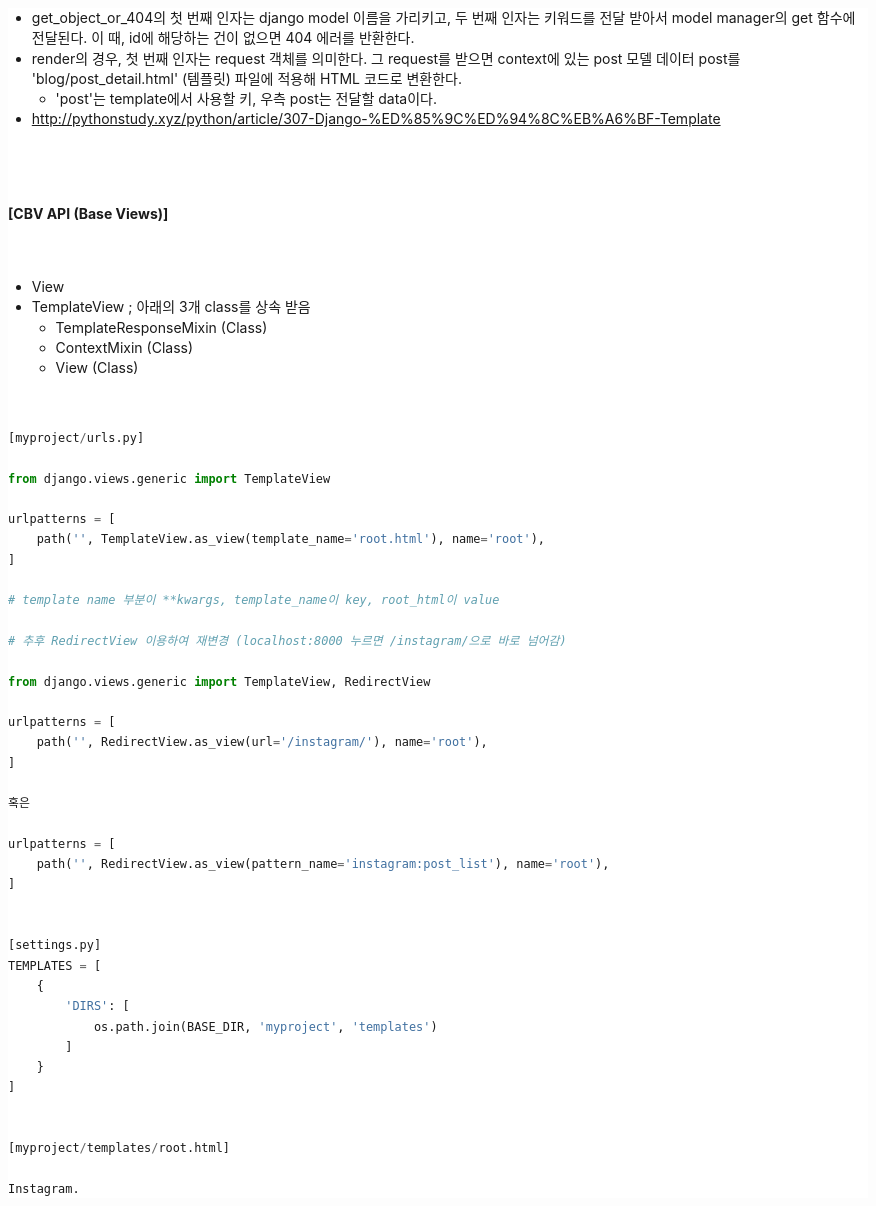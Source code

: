 - get_object_or_404의 첫 번째 인자는 django model 이름을 가리키고, 두 번째 인자는 키워드를 전달 받아서 model manager의 get 함수에 전달된다. 이 때, id에 해당하는 건이 없으면 404 에러를 반환한다.
- render의 경우, 첫 번째 인자는 request 객체를 의미한다. 그 request를 받으면 context에 있는 post 모델 데이터 post를 'blog/post_detail.html' (템플릿) 파일에 적용해 HTML 코드로 변환한다.
  - 'post'는 template에서 사용할 키, 우측 post는 전달할 data이다.
- http://pythonstudy.xyz/python/article/307-Django-%ED%85%9C%ED%94%8C%EB%A6%BF-Template



<br>

<br>

#### [CBV API (Base Views)]

<br>

- View
- TemplateView ; 아래의 3개 class를 상속 받음
  - TemplateResponseMixin (Class)
  - ContextMixin (Class)
  - View (Class)

<br>

```python
[myproject/urls.py]

from django.views.generic import TemplateView

urlpatterns = [
    path('', TemplateView.as_view(template_name='root.html'), name='root'),
]

# template name 부분이 **kwargs, template_name이 key, root_html이 value

# 추후 RedirectView 이용하여 재변경 (localhost:8000 누르면 /instagram/으로 바로 넘어감)

from django.views.generic import TemplateView, RedirectView

urlpatterns = [
    path('', RedirectView.as_view(url='/instagram/'), name='root'),
]

혹은

urlpatterns = [
    path('', RedirectView.as_view(pattern_name='instagram:post_list'), name='root'),
]


[settings.py]
TEMPLATES = [
    {
        'DIRS': [
            os.path.join(BASE_DIR, 'myproject', 'templates')
        ]
    }
]


[myproject/templates/root.html]

Instagram.
```
